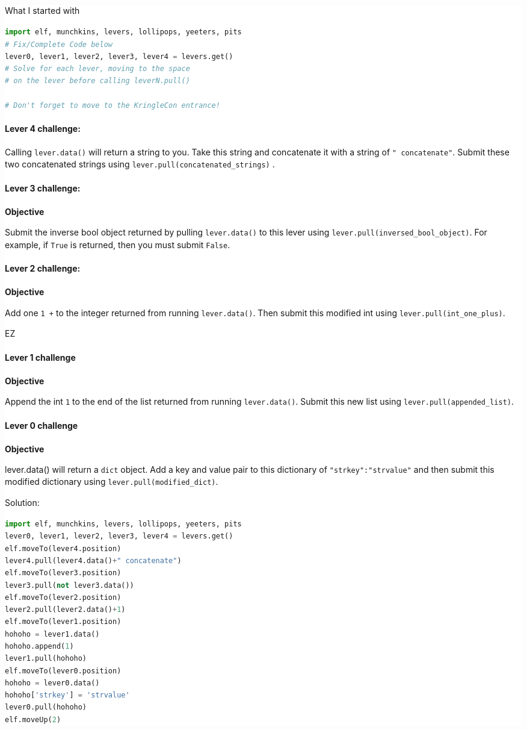 What I started with
```python
import elf, munchkins, levers, lollipops, yeeters, pits
# Fix/Complete Code below
lever0, lever1, lever2, lever3, lever4 = levers.get()
# Solve for each lever, moving to the space
# on the lever before calling leverN.pull()

# Don't forget to move to the KringleCon entrance!
```

#### Lever 4 challenge:
Calling `lever.data()` will return a string to you. Take this string and concatenate it with a string of `" concatenate"`. Submit these two concatenated strings using `lever.pull(concatenated_strings)` .

#### Lever 3 challenge:
**Objective**  

Submit the inverse bool object returned by pulling `lever.data()` to this lever using `lever.pull(inversed_bool_object)`. For example, if `True` is returned, then you must submit `False`.

#### Lever 2 challenge:
**Objective**  

Add one `1 +` to the integer returned from running `lever.data()`. Then submit this modified int using `lever.pull(int_one_plus)`.

EZ

#### Lever 1 challenge
**Objective**  

Append the int `1` to the end of the list returned from running `lever.data()`. Submit this new list using `lever.pull(appended_list)`.


#### Lever 0 challenge
**Objective**  

lever.data() will return a `dict` object. Add a key and value pair to this dictionary of `"strkey":"strvalue"` and then submit this modified dictionary using `lever.pull(modified_dict)`.

Solution:
```python
import elf, munchkins, levers, lollipops, yeeters, pits
lever0, lever1, lever2, lever3, lever4 = levers.get()
elf.moveTo(lever4.position)
lever4.pull(lever4.data()+" concatenate")
elf.moveTo(lever3.position)
lever3.pull(not lever3.data())
elf.moveTo(lever2.position)
lever2.pull(lever2.data()+1)
elf.moveTo(lever1.position)
hohoho = lever1.data()
hohoho.append(1)
lever1.pull(hohoho)
elf.moveTo(lever0.position)
hohoho = lever0.data()
hohoho['strkey'] = 'strvalue'
lever0.pull(hohoho)
elf.moveUp(2)
```
